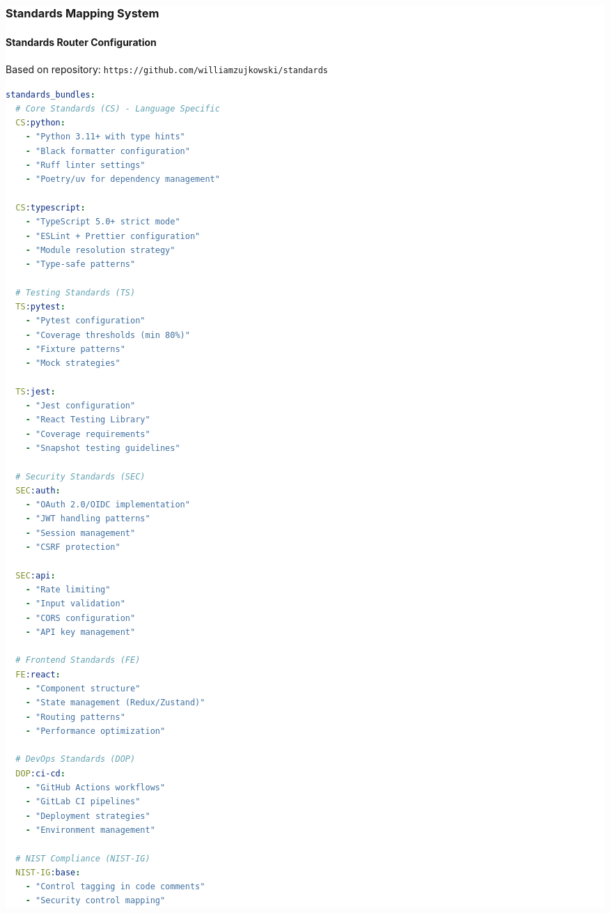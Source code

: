 ### Standards Mapping System

#### Standards Router Configuration
Based on repository: `https://github.com/williamzujkowski/standards`

```yaml
standards_bundles:
  # Core Standards (CS) - Language Specific
  CS:python:
    - "Python 3.11+ with type hints"
    - "Black formatter configuration"
    - "Ruff linter settings"
    - "Poetry/uv for dependency management"
  
  CS:typescript:
    - "TypeScript 5.0+ strict mode"
    - "ESLint + Prettier configuration"
    - "Module resolution strategy"
    - "Type-safe patterns"
  
  # Testing Standards (TS)
  TS:pytest:
    - "Pytest configuration"
    - "Coverage thresholds (min 80%)"
    - "Fixture patterns"
    - "Mock strategies"
  
  TS:jest:
    - "Jest configuration"
    - "React Testing Library"
    - "Coverage requirements"
    - "Snapshot testing guidelines"
  
  # Security Standards (SEC)
  SEC:auth:
    - "OAuth 2.0/OIDC implementation"
    - "JWT handling patterns"
    - "Session management"
    - "CSRF protection"
  
  SEC:api:
    - "Rate limiting"
    - "Input validation"
    - "CORS configuration"
    - "API key management"
  
  # Frontend Standards (FE)
  FE:react:
    - "Component structure"
    - "State management (Redux/Zustand)"
    - "Routing patterns"
    - "Performance optimization"
  
  # DevOps Standards (DOP)
  DOP:ci-cd:
    - "GitHub Actions workflows"
    - "GitLab CI pipelines"
    - "Deployment strategies"
    - "Environment management"
  
  # NIST Compliance (NIST-IG)
  NIST-IG:base:
    - "Control tagging in code comments"
    - "Security control mapping"
```
